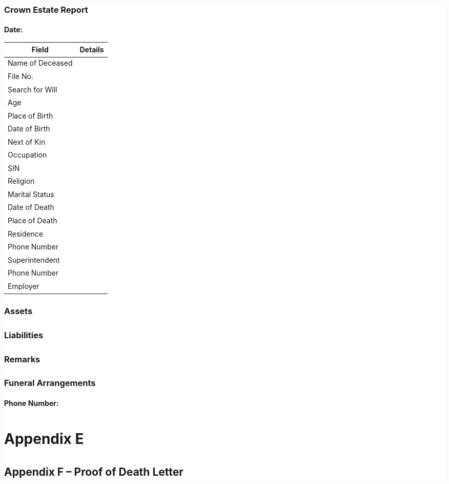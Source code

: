 ### Crown Estate Report
**Date:** <DATE>

| **Field**                | **Details**               |
|--------------------------|---------------------------|
| Name of Deceased         |                           |
| File No.                 |                           |
| Search for Will          |                           |
| Age                      |                           |
| Place of Birth           |                           |
| Date of Birth            |                           |
| Next of Kin              |                           |
| Occupation               |                           |
| SIN                      |                           |
| Religion                 |                           |
| Marital Status           |                           |
| Date of Death            |                           |
| Place of Death           |                           |
| Residence                |                           |
| Phone Number             |                           |
| Superintendent           |                           |
| Phone Number             |                           |
| Employer                 |                           |

### Assets

### Liabilities

### Remarks

### Funeral Arrangements
**Phone Number:**

# Appendix E

## Appendix F – Proof of Death Letter
